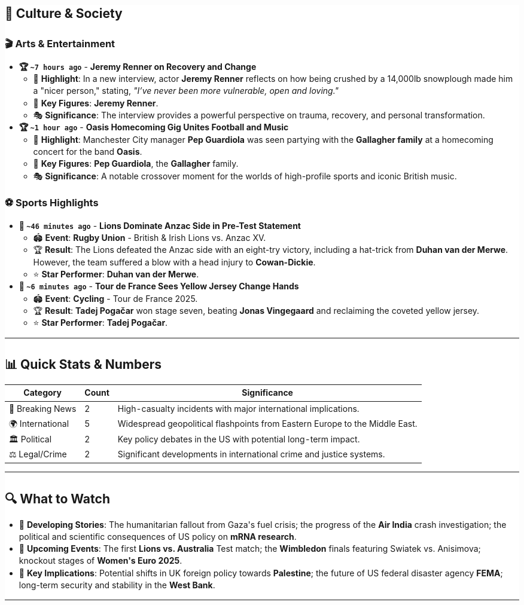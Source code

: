 
## 🎨 Culture & Society

### 🎬 **Arts & Entertainment**
- **🏆 `~7 hours ago`** - **Jeremy Renner on Recovery and Change**
  - 🌟 **Highlight**: In a new interview, actor **Jeremy Renner** reflects on how being crushed by a 14,000lb snowplough made him a "nicer person," stating, *"I’ve never been more vulnerable, open and loving."*
  - 👤 **Key Figures**: **Jeremy Renner**.
  - 🎭 **Significance**: The interview provides a powerful perspective on trauma, recovery, and personal transformation.
- **🏆 `~1 hour ago`** - **Oasis Homecoming Gig Unites Football and Music**
  - 🌟 **Highlight**: Manchester City manager **Pep Guardiola** was seen partying with the **Gallagher family** at a homecoming concert for the band **Oasis**.
  - 👤 **Key Figures**: **Pep Guardiola**, the **Gallagher** family.
  - 🎭 **Significance**: A notable crossover moment for the worlds of high-profile sports and iconic British music.

### ⚽ **Sports Highlights**
- **🥇 `~46 minutes ago`** - **Lions Dominate Anzac Side in Pre-Test Statement**
  - 🏟️ **Event**: **Rugby Union** - British & Irish Lions vs. Anzac XV.
  - 🏆 **Result**: The Lions defeated the Anzac side with an eight-try victory, including a hat-trick from **Duhan van der Merwe**. However, the team suffered a blow with a head injury to **Cowan-Dickie**.
  - ⭐ **Star Performer**: **Duhan van der Merwe**.
- **🥇 `~6 minutes ago`** - **Tour de France Sees Yellow Jersey Change Hands**
  - 🏟️ **Event**: **Cycling** - Tour de France 2025.
  - 🏆 **Result**: **Tadej Pogačar** won stage seven, beating **Jonas Vingegaard** and reclaiming the coveted yellow jersey.
  - ⭐ **Star Performer**: **Tadej Pogačar**.

---

## 📊 Quick Stats & Numbers
| Category | Count | Significance |
|----------|-------|--------------|
| 🚨 Breaking News | 2 | High-casualty incidents with major international implications. |
| 🌍 International | 5 | Widespread geopolitical flashpoints from Eastern Europe to the Middle East. |
| 🏛️ Political | 2 | Key policy debates in the US with potential long-term impact. |
| ⚖️ Legal/Crime | 2 | Significant developments in international crime and justice systems. |

---

## 🔍 What to Watch
- 👀 **Developing Stories**: The humanitarian fallout from Gaza's fuel crisis; the progress of the **Air India** crash investigation; the political and scientific consequences of US policy on **mRNA research**.
- 📅 **Upcoming Events**: The first **Lions vs. Australia** Test match; the **Wimbledon** finals featuring Swiatek vs. Anisimova; knockout stages of **Women's Euro 2025**.
- 🎯 **Key Implications**: Potential shifts in UK foreign policy towards **Palestine**; the future of US federal disaster agency **FEMA**; long-term security and stability in the **West Bank**.

---